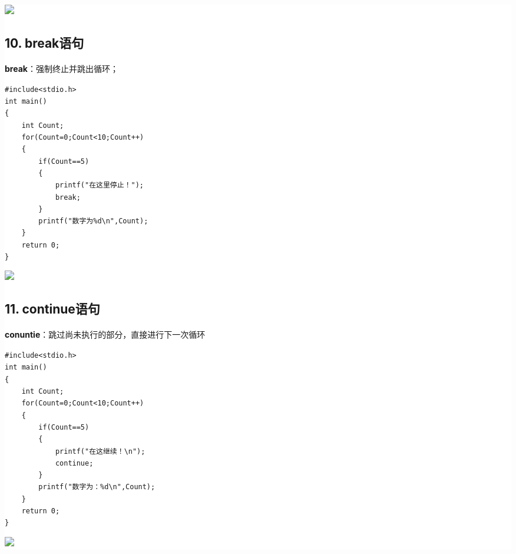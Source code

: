 ![](https://djm-1317856319.cos.ap-shanghai.myqcloud.com/djm-1317856319/202307021344811.png#id=jBH2V&originHeight=422&originWidth=708&originalType=binary&ratio=1&rotation=0&showTitle=false&status=done&style=none&title=)

## 10. break语句

**break**：强制终止并跳出循环；

```
#include<stdio.h>
int main()
{
	int Count;
	for(Count=0;Count<10;Count++)
	{
		if(Count==5)
		{
			printf("在这里停止！");
			break;
		}
		printf("数字为%d\n",Count);
	}
	return 0;
}
```

![](https://djm-1317856319.cos.ap-shanghai.myqcloud.com/djm-1317856319/202307021349101.png#id=qvOMv&originHeight=247&originWidth=685&originalType=binary&ratio=1&rotation=0&showTitle=false&status=done&style=none&title=)

## 11. continue语句

**conuntie**：跳过尚未执行的部分，直接进行下一次循环

```
#include<stdio.h>
int main()
{
	int Count;
	for(Count=0;Count<10;Count++)
	{
		if(Count==5)
		{
			printf("在这继续！\n");
			continue; 
		}
		printf("数字为：%d\n",Count);
	}
	return 0;
}
```

![](https://djm-1317856319.cos.ap-shanghai.myqcloud.com/djm-1317856319/202307021411236.png#id=HikFF&originHeight=347&originWidth=691&originalType=binary&ratio=1&rotation=0&showTitle=false&status=done&style=none&title=)
